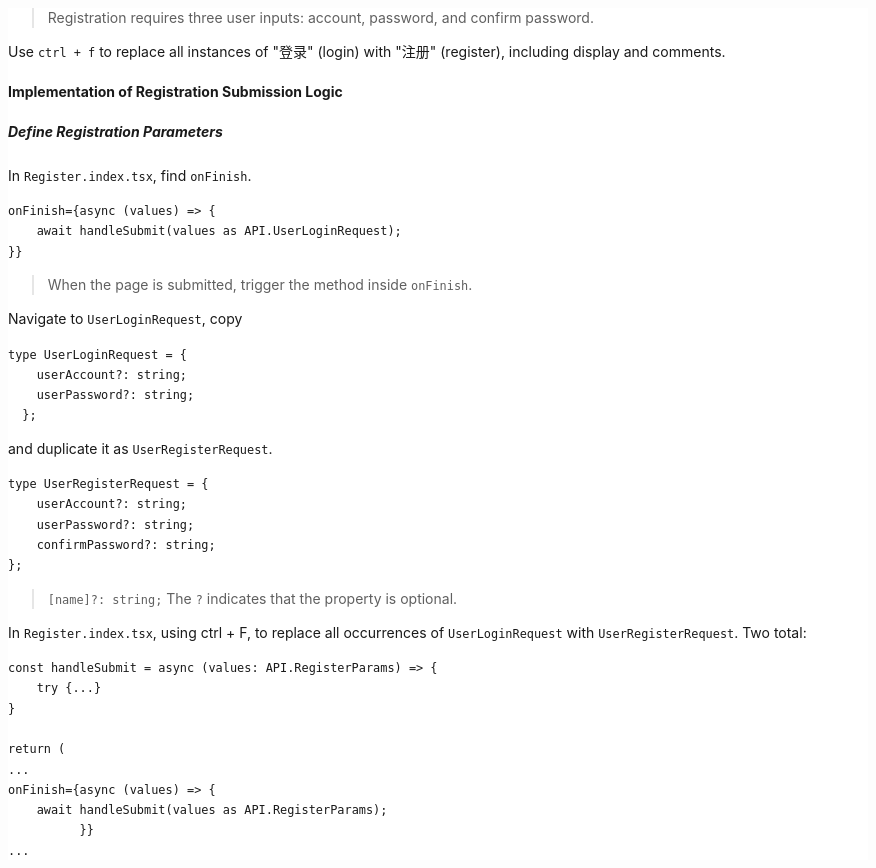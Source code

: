 > Registration requires three user inputs: account, password, and confirm password.

Use `ctrl + f` to replace all instances of "登录" (login) with "注册" (register), including display and comments.



#### Implementation of Registration Submission Logic

##### Define Registration Parameters

In `Register.index.tsx`, find `onFinish`.

```tsx
onFinish={async (values) => {
    await handleSubmit(values as API.UserLoginRequest);
}}
```

> When the page is submitted, trigger the method inside `onFinish`.

Navigate to `UserLoginRequest`, copy 

```tsx
type UserLoginRequest = {
    userAccount?: string;
    userPassword?: string;
  };
```

and duplicate it as `UserRegisterRequest`.

```tsx
type UserRegisterRequest = {
    userAccount?: string;
    userPassword?: string;
    confirmPassword?: string;
};
```

> `[name]?: string;` The `?` indicates that the property is optional.

In `Register.index.tsx`, using ctrl + F,  to replace all occurrences of `UserLoginRequest` with `UserRegisterRequest`. Two total: 

```tsx
const handleSubmit = async (values: API.RegisterParams) => {
	try {...}
}

return (
...
onFinish={async (values) => {
    await handleSubmit(values as API.RegisterParams);
          }}
...
```



